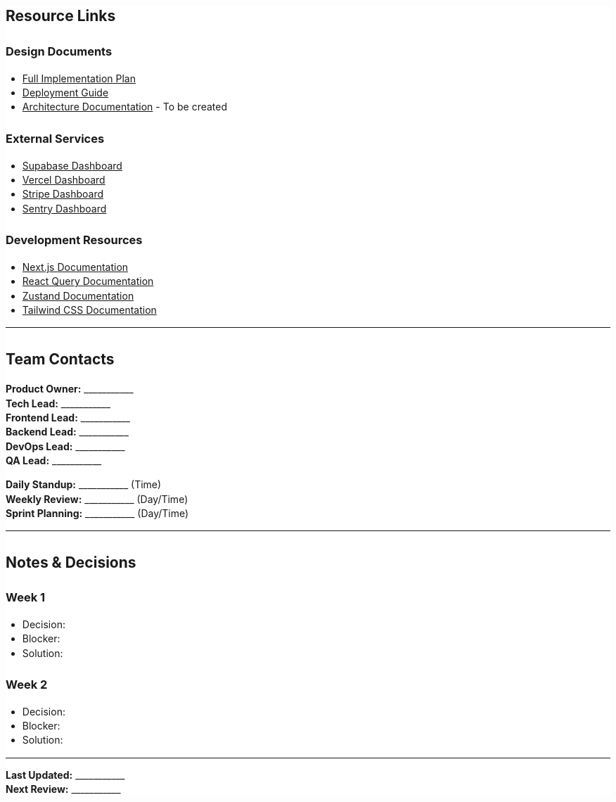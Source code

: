 
## Resource Links

### Design Documents
- [Full Implementation Plan](./IMPLEMENTATION_PLAN.md)
- [Deployment Guide](./DEPLOYMENT.md)
- [Architecture Documentation](./docs/ARCHITECTURE.md) - To be created

### External Services
- [Supabase Dashboard](https://supabase.com/dashboard)
- [Vercel Dashboard](https://vercel.com/dashboard)
- [Stripe Dashboard](https://dashboard.stripe.com)
- [Sentry Dashboard](https://sentry.io)

### Development Resources
- [Next.js Documentation](https://nextjs.org/docs)
- [React Query Documentation](https://tanstack.com/query)
- [Zustand Documentation](https://zustand-demo.pmnd.rs)
- [Tailwind CSS Documentation](https://tailwindcss.com/docs)

---

## Team Contacts

**Product Owner:** ___________  
**Tech Lead:** ___________  
**Frontend Lead:** ___________  
**Backend Lead:** ___________  
**DevOps Lead:** ___________  
**QA Lead:** ___________

**Daily Standup:** ___________ (Time)  
**Weekly Review:** ___________ (Day/Time)  
**Sprint Planning:** ___________ (Day/Time)

---

## Notes & Decisions

### Week 1
- Decision: 
- Blocker: 
- Solution: 

### Week 2
- Decision: 
- Blocker: 
- Solution: 

---

**Last Updated:** ___________  
**Next Review:** ___________
